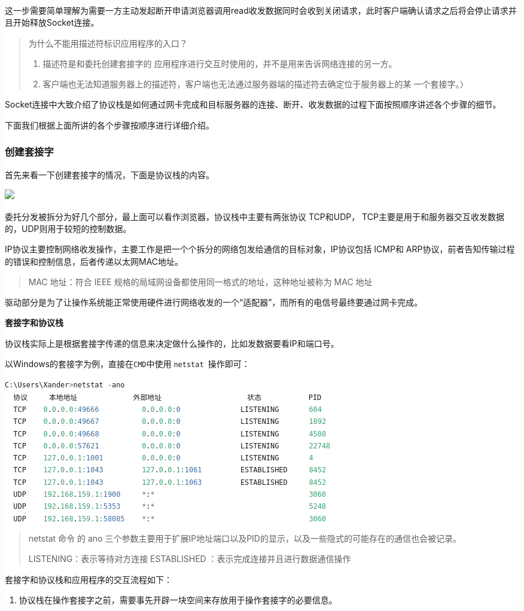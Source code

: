 ​	这一步需要简单理解为需要一方主动发起断开申请浏览器调用read收发数据同时会收到关闭请求，此时客户端确认请求之后将会停止请求并且开始释放Socket连接。

> 为什么不能用描述符标识应用程序的入口？
>
> 1.  描述符是和委托创建套接字的 应用程序进行交互时使用的，并不是用来告诉网络连接的另一方。
>
> 2.  客户端也无法知道服务器上的描述符，客户端也无法通过服务器端的描述符去确定位于服务器上的某 一个套接字。〉&#x20;

Socket连接中大致介绍了协议栈是如何通过网卡完成和目标服务器的连接、断开、收发数据的过程下面按照顺序讲述各个步骤的细节。

下面我们根据上面所讲的各个步骤按顺序进行详细介绍。

### 创建套接字

首先来看一下创建套接字的情况，下面是协议栈的内容。

![](https://adong-picture.oss-cn-shenzhen.aliyuncs.com/adong/202206191131707.png)

​	委托分发被拆分为好几个部分，最上面可以看作浏览器，协议栈中主要有两张协议 TCP和UDP， TCP主要是用于和服务器交互收发数据的，UDP则用于较短的控制数据。

​	IP协议主要控制网络收发操作，主要工作是把一个个拆分的网络包发给通信的目标对象，IP协议包括 ICMP和 ARP协议，前者告知传输过程的错误和控制信息，后者传递以太网MAC地址。

> MAC 地址：符合 IEEE 规格的局域网设备都使用同一格式的地址，这种地址被称为 MAC 地址

驱动部分是为了让操作系统能正常使用硬件进行网络收发的一个“适配器”，而所有的电信号最终要通过网卡完成。



**套接字和协议栈**

协议栈实际上是根据套接字传递的信息来决定做什么操作的，比如发数据要看IP和端口号。

以Windows的套接字为例，直接在`CMD`中使用 `netstat `操作即可：

```sql
C:\Users\Xander>netstat -ano
  协议     本地地址             外部地址                    状态           PID
  TCP    0.0.0.0:49666          0.0.0.0:0              LISTENING       604
  TCP    0.0.0.0:49667          0.0.0.0:0              LISTENING       1892
  TCP    0.0.0.0:49668          0.0.0.0:0              LISTENING       4508
  TCP    0.0.0.0:57621          0.0.0.0:0              LISTENING       22748
  TCP    127.0.0.1:1001         0.0.0.0:0              LISTENING       4
  TCP    127.0.0.1:1043         127.0.0.1:1061         ESTABLISHED     8452
  TCP    127.0.0.1:1043         127.0.0.1:1063         ESTABLISHED     8452
  UDP    192.168.159.1:1900     *:*                                    3060
  UDP    192.168.159.1:5353     *:*                                    5248
  UDP    192.168.159.1:58085    *:*                                    3060
```


> netstat 命令 的 ano 三个参数主要用于扩展IP地址端口以及PID的显示，以及一些隐式的可能存在的通信也会被记录。
>
> LISTENING：表示等待对方连接
> ESTABLISHED ：表示完成连接并且进行数据通信操作


套接字和协议栈和应用程序的交互流程如下：

1.  协议栈在操作套接字之前，需要事先开辟一块空间来存放用于操作套接字的必要信息。
